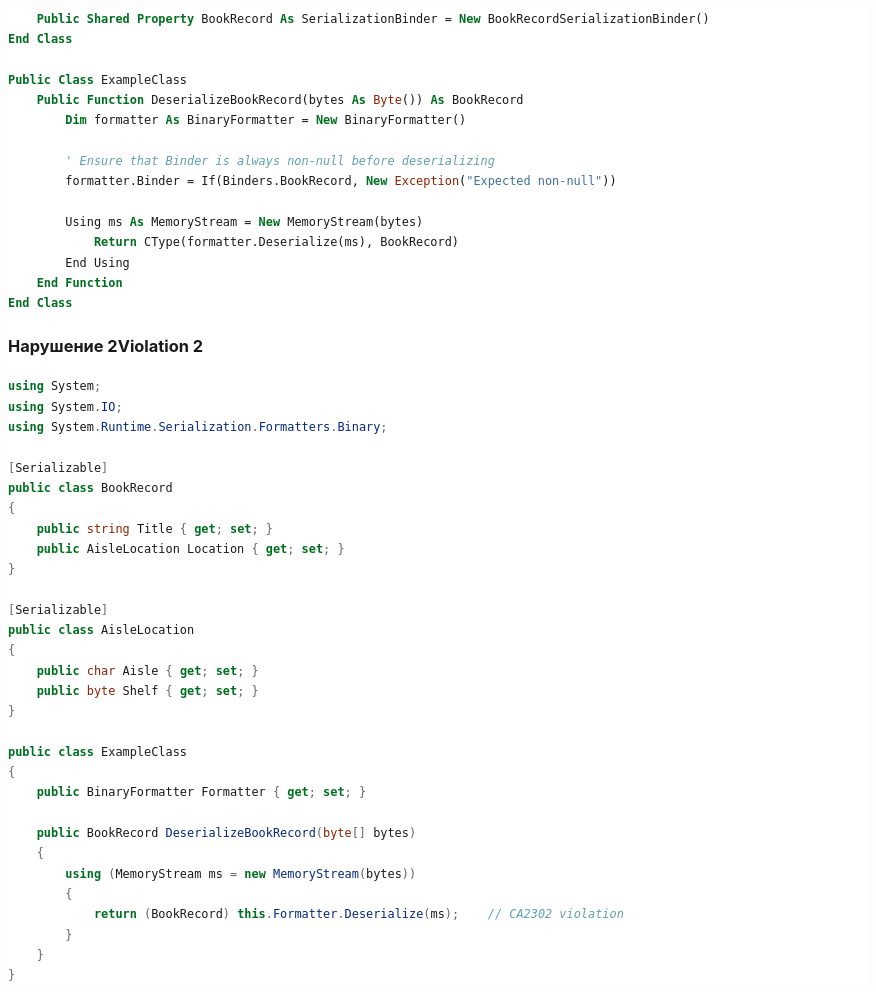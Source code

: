 ```vb
    Public Shared Property BookRecord As SerializationBinder = New BookRecordSerializationBinder()
End Class

Public Class ExampleClass
    Public Function DeserializeBookRecord(bytes As Byte()) As BookRecord
        Dim formatter As BinaryFormatter = New BinaryFormatter()

        ' Ensure that Binder is always non-null before deserializing
        formatter.Binder = If(Binders.BookRecord, New Exception("Expected non-null"))

        Using ms As MemoryStream = New MemoryStream(bytes)
            Return CType(formatter.Deserialize(ms), BookRecord)
        End Using
    End Function
End Class
```

### <a name="violation-2"></a><span data-ttu-id="b213b-131">Нарушение 2</span><span class="sxs-lookup"><span data-stu-id="b213b-131">Violation 2</span></span>

```csharp
using System;
using System.IO;
using System.Runtime.Serialization.Formatters.Binary;

[Serializable]
public class BookRecord
{
    public string Title { get; set; }
    public AisleLocation Location { get; set; }
}

[Serializable]
public class AisleLocation
{
    public char Aisle { get; set; }
    public byte Shelf { get; set; }
}

public class ExampleClass
{
    public BinaryFormatter Formatter { get; set; }

    public BookRecord DeserializeBookRecord(byte[] bytes)
    {
        using (MemoryStream ms = new MemoryStream(bytes))
        {
            return (BookRecord) this.Formatter.Deserialize(ms);    // CA2302 violation
        }
    }
}
```
